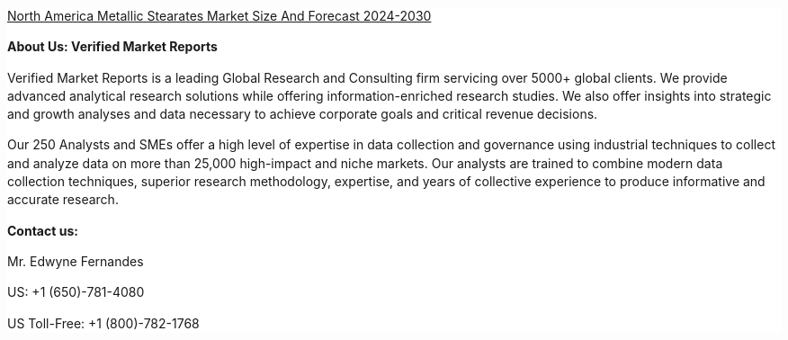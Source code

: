 <a href="https://www.verifiedmarketreports.com/product/global-metallic-stearates-market-2018-by-manufacturers-regions-type-and-application-forecast-to-2023/">North America Metallic Stearates Market Size And Forecast 2024-2030</a></strong></span></p></blockquote><p><strong>About Us: Verified Market Reports</strong></p><p>Verified Market Reports is a leading Global Research and Consulting firm servicing over 5000+ global clients. We provide advanced analytical research solutions while offering information-enriched research studies. We also offer insights into strategic and growth analyses and data necessary to achieve corporate goals and critical revenue decisions.</p><p>Our 250 Analysts and SMEs offer a high level of expertise in data collection and governance using industrial techniques to collect and analyze data on more than 25,000 high-impact and niche markets. Our analysts are trained to combine modern data collection techniques, superior research methodology, expertise, and years of collective experience to produce informative and accurate research.</p><p><strong>Contact us:</strong></p><p>Mr. Edwyne Fernandes</p><p>US: +1 (650)-781-4080</p><p>US Toll-Free: +1 (800)-782-1768</p>
